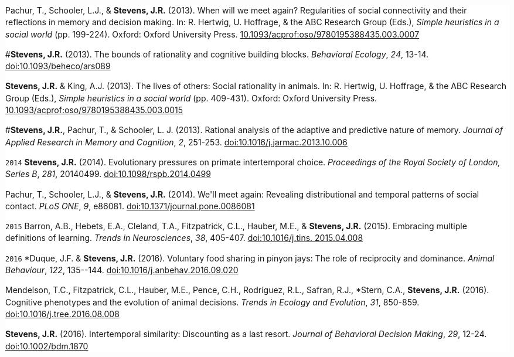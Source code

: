 Pachur, T., Schooler, L.J., & **Stevens, J.R.** (2013). When will we
meet again? Regularities of social connectivity and their reflections in
memory and decision making. In: R. Hertwig, U. Hoffrage, & the ABC
Research Group (Eds.), *Simple heuristics in a social world*
(pp. 199-224). Oxford: Oxford University Press.
[10.1093/acprof:oso/9780195388435.003.0007](https://doi.org/10.1093/acprof:oso/9780195388435.003.0007)

\#**Stevens, J.R.** (2013). The bounds of rationality and cognitive
building blocks. *Behavioral Ecology*, *24*, 13-14.
[doi:10.1093/beheco/ars089](http://doi.org/10.1093/beheco/ars089)

**Stevens, J.R.** & King, A.J. (2013). The lives of others: Social
rationality in animals. In: R. Hertwig, U. Hoffrage, & the ABC Research
Group (Eds.), *Simple heuristics in a social world* (pp. 409-431).
Oxford: Oxford University Press.
[10.1093/acprof:oso/9780195388435.003.0015](https://doi.org/10.1093/acprof:oso/9780195388435.003.0015)

\#**Stevens, J.R.**, Pachur, T., & Schooler, L. J. (2013). Rational
analysis of the adaptive and predictive nature of memory. *Journal of
Applied Research in Memory and Cognition*, *2*, 251-253.
[doi:10.1016/j.jarmac.2013.10.006](http://doi.org/10.1016/j.jarmac.2013.10.006)

`2014`
**Stevens, J.R.** (2014). Evolutionary pressures on primate
intertemporal choice. *Proceedings of the Royal Society of London,
Series B*, *281*, 20140499.
[doi:10.1098/rspb.2014.0499](http://doi.org/10.1098/rspb.2014.0499)

Pachur, T., Schooler, L.J., & **Stevens, J.R.** (2014). We'll meet
again: Revealing distributional and temporal patterns of social contact.
*PLoS ONE*, *9*, e86081.
[doi:10.1371/journal.pone.0086081](http://doi.org/10.1371/journal.pone.0086081)

`2015`
Barron, A.B., Hebets, E.A., Cleland, T.A., Fitzpatrick, C.L., Hauber,
M.E., & **Stevens, J.R.** (2015). Embracing multiple definitions of
learning. *Trends in Neurosciences*, *38*, 405-407. [doi:10.1016/j.tins.
2015.04.008](http://doi.org/10.1016/j.tins.2015.04.008)

`2016`
\*Duque, J.F. & **Stevens, J.R.** (2016). Voluntary food sharing in
pinyon jays: The role of reciprocity and dominance. *Animal Behaviour*,
*122*, 135--144.
[doi:10.1016/j.anbehav.2016.09.020](http://doi.org/10.1016/j.anbehav.2016.09.020)

Mendelson, T.C., Fitzpatrick, C.L., Hauber, M.E., Pence, C.H.,
Rodríguez, R.L., Safran, R.J., \*Stern, C.A., **Stevens, J.R.**
(2016). Cognitive phenotypes and the evolution of animal decisions.
*Trends in Ecology and Evolution*, *31*, 850-859.
[doi:10.1016/j.tree.2016.08.008](http://doi.org/10.1016/j.tree.2016.08.008)

**Stevens, J.R.** (2016). Intertemporal similarity: Discounting as a
last resort. *Journal of Behavioral Decision Making*, *29*, 12-24.
[doi:10.1002/bdm.1870](http://doi.org/10.1002/bdm.1870)
